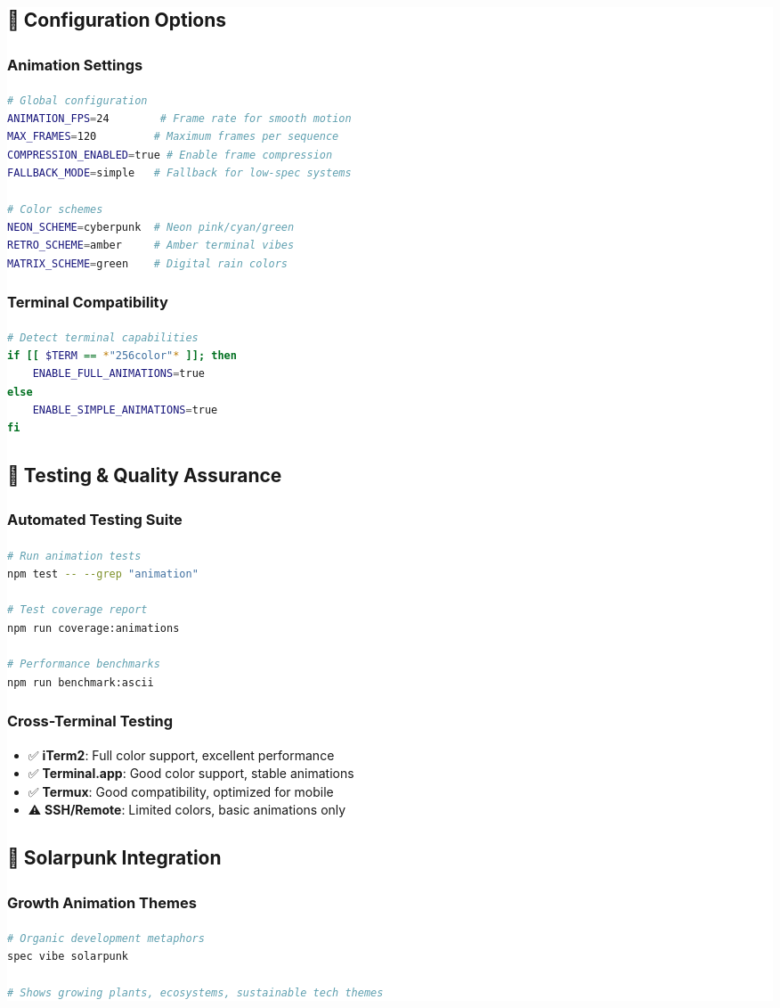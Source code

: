 ## 🔧 Configuration Options

### **Animation Settings**
```bash
# Global configuration
ANIMATION_FPS=24        # Frame rate for smooth motion
MAX_FRAMES=120         # Maximum frames per sequence
COMPRESSION_ENABLED=true # Enable frame compression
FALLBACK_MODE=simple   # Fallback for low-spec systems

# Color schemes
NEON_SCHEME=cyberpunk  # Neon pink/cyan/green
RETRO_SCHEME=amber     # Amber terminal vibes
MATRIX_SCHEME=green    # Digital rain colors
```

### **Terminal Compatibility**
```bash
# Detect terminal capabilities
if [[ $TERM == *"256color"* ]]; then
    ENABLE_FULL_ANIMATIONS=true
else
    ENABLE_SIMPLE_ANIMATIONS=true
fi
```

## 🧪 Testing & Quality Assurance

### **Automated Testing Suite**
```bash
# Run animation tests
npm test -- --grep "animation"

# Test coverage report
npm run coverage:animations

# Performance benchmarks
npm run benchmark:ascii
```

### **Cross-Terminal Testing**
- ✅ **iTerm2**: Full color support, excellent performance
- ✅ **Terminal.app**: Good color support, stable animations
- ✅ **Termux**: Good compatibility, optimized for mobile
- ⚠️ **SSH/Remote**: Limited colors, basic animations only

## 🌱 Solarpunk Integration

### **Growth Animation Themes**
```bash
# Organic development metaphors
spec vibe solarpunk

# Shows growing plants, ecosystems, sustainable tech themes
```

